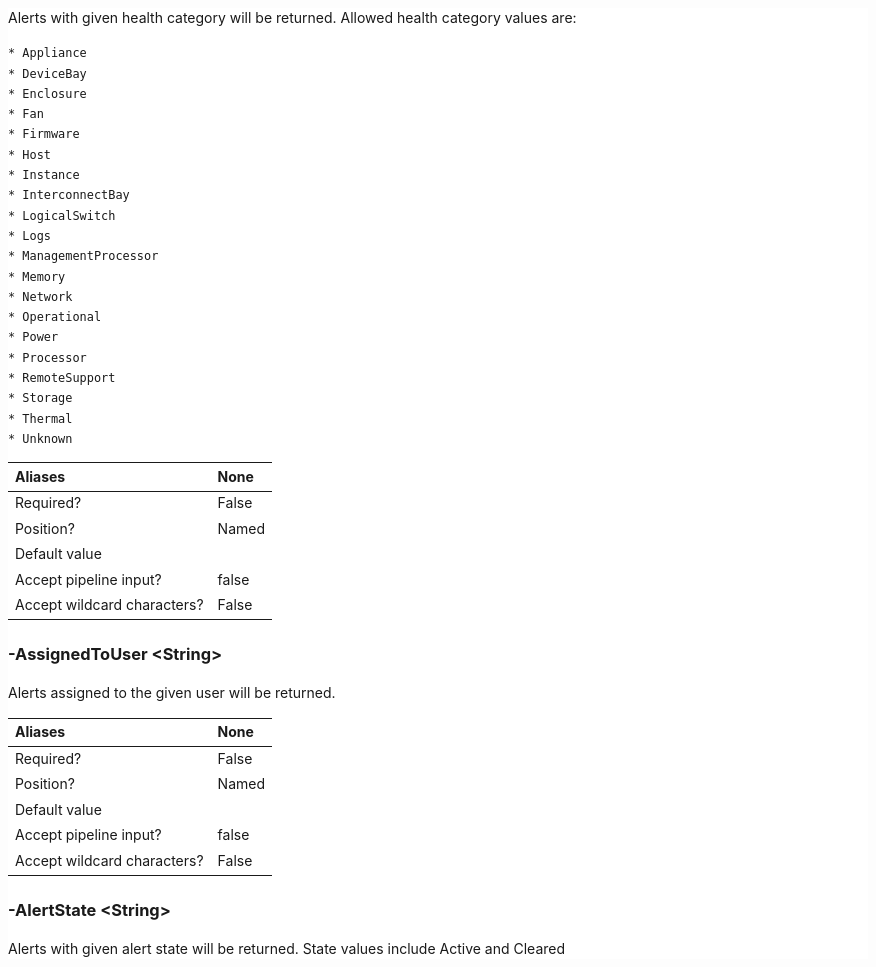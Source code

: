 Alerts with given health category will be returned.  Allowed health category values are: 

    * Appliance
    * DeviceBay
    * Enclosure
    * Fan
    * Firmware
    * Host
    * Instance
    * InterconnectBay
    * LogicalSwitch
    * Logs
    * ManagementProcessor
    * Memory
    * Network
    * Operational
    * Power
    * Processor
    * RemoteSupport
    * Storage
    * Thermal
    * Unknown

| Aliases | None |
| :--- | :--- |
| Required? | False |
| Position? | Named |
| Default value |  |
| Accept pipeline input? | false |
| Accept wildcard characters? | False |

### -AssignedToUser &lt;String&gt;

Alerts assigned to the given user will be returned.

| Aliases | None |
| :--- | :--- |
| Required? | False |
| Position? | Named |
| Default value |  |
| Accept pipeline input? | false |
| Accept wildcard characters? | False |

### -AlertState &lt;String&gt;

Alerts with given alert state will be returned.  State values include Active and Cleared
